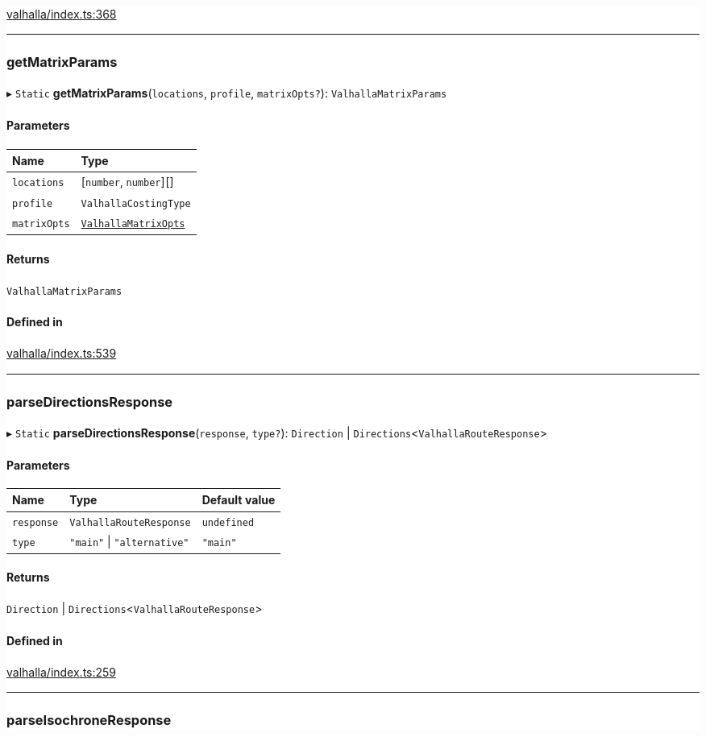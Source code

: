 [valhalla/index.ts:368](https://github.com/chrstnbwnkl/routing-js/blob/f20a7c7/src/valhalla/index.ts#L368)

___

### getMatrixParams

▸ `Static` **getMatrixParams**(`locations`, `profile`, `matrixOpts?`): `ValhallaMatrixParams`

#### Parameters

| Name | Type |
| :------ | :------ |
| `locations` | [`number`, `number`][] |
| `profile` | `ValhallaCostingType` |
| `matrixOpts` | [`ValhallaMatrixOpts`](../interfaces/ValhallaMatrixOpts.md) |

#### Returns

`ValhallaMatrixParams`

#### Defined in

[valhalla/index.ts:539](https://github.com/chrstnbwnkl/routing-js/blob/f20a7c7/src/valhalla/index.ts#L539)

___

### parseDirectionsResponse

▸ `Static` **parseDirectionsResponse**(`response`, `type?`): `Direction` \| `Directions`<`ValhallaRouteResponse`\>

#### Parameters

| Name | Type | Default value |
| :------ | :------ | :------ |
| `response` | `ValhallaRouteResponse` | `undefined` |
| `type` | ``"main"`` \| ``"alternative"`` | `"main"` |

#### Returns

`Direction` \| `Directions`<`ValhallaRouteResponse`\>

#### Defined in

[valhalla/index.ts:259](https://github.com/chrstnbwnkl/routing-js/blob/f20a7c7/src/valhalla/index.ts#L259)

___

### parseIsochroneResponse
